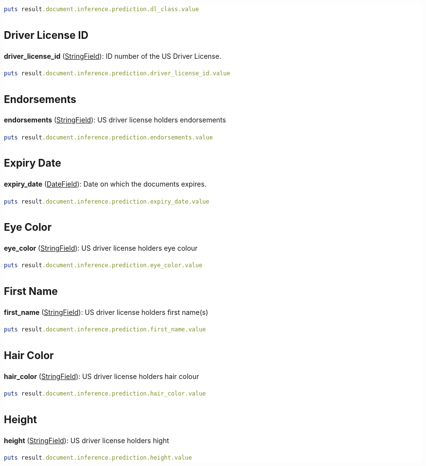 ```rb
puts result.document.inference.prediction.dl_class.value
```

## Driver License ID
**driver_license_id** ([StringField](#string-field)): ID number of the US Driver License.

```rb
puts result.document.inference.prediction.driver_license_id.value
```

## Endorsements
**endorsements** ([StringField](#string-field)): US driver license holders endorsements

```rb
puts result.document.inference.prediction.endorsements.value
```

## Expiry Date
**expiry_date** ([DateField](#date-field)): Date on which the documents expires.

```rb
puts result.document.inference.prediction.expiry_date.value
```

## Eye Color
**eye_color** ([StringField](#string-field)): US driver license holders eye colour

```rb
puts result.document.inference.prediction.eye_color.value
```

## First Name
**first_name** ([StringField](#string-field)): US driver license holders first name(s)

```rb
puts result.document.inference.prediction.first_name.value
```

## Hair Color
**hair_color** ([StringField](#string-field)): US driver license holders hair colour

```rb
puts result.document.inference.prediction.hair_color.value
```

## Height
**height** ([StringField](#string-field)): US driver license holders hight

```rb
puts result.document.inference.prediction.height.value
```
